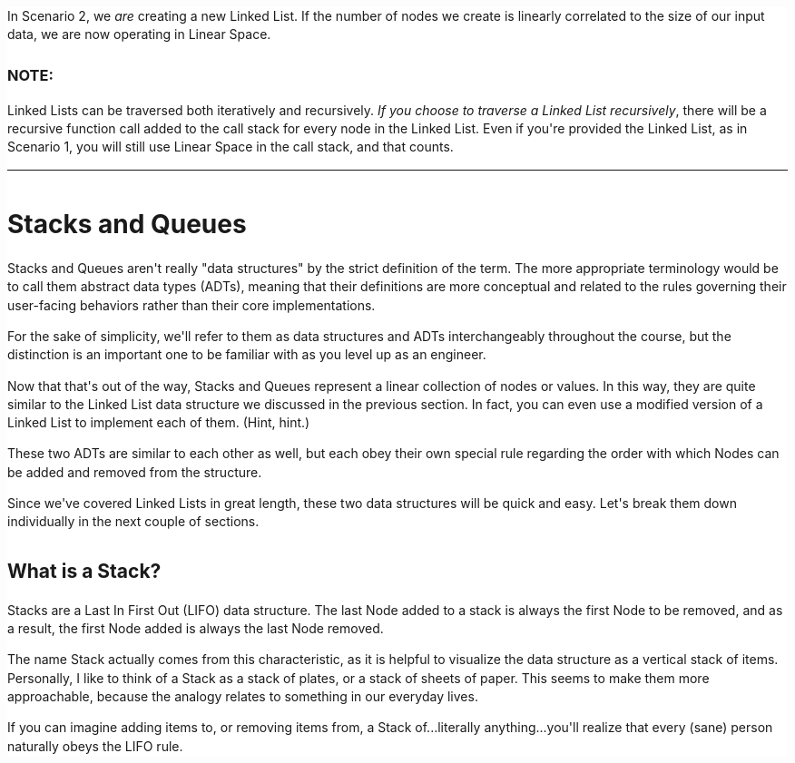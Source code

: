 In Scenario 2, we _are_ creating a new Linked List. If the number of nodes we
create is linearly correlated to the size of our input data, we are now
operating in Linear Space.

### NOTE:

Linked Lists can be traversed both iteratively and recursively. _If you choose
to traverse a Linked List recursively_, there will be a recursive function call
added to the call stack for every node in the Linked List. Even if you're
provided the Linked List, as in Scenario 1, you will still use Linear Space in
the call stack, and that counts.

________________________________________________________________________________
# Stacks and Queues

Stacks and Queues aren't really "data structures" by the strict definition of
the term. The more appropriate terminology would be to call them abstract data
types (ADTs), meaning that their definitions are more conceptual and related to
the rules governing their user-facing behaviors rather than their core
implementations.

For the sake of simplicity, we'll refer to them as data structures and ADTs
interchangeably throughout the course, but the distinction is an important one
to be familiar with as you level up as an engineer.

Now that that's out of the way, Stacks and Queues represent a linear collection
of nodes or values. In this way, they are quite similar to the Linked List data
structure we discussed in the previous section. In fact, you can even use a
modified version of a Linked List to implement each of them. (Hint, hint.)

These two ADTs are similar to each other as well, but each obey their own
special rule regarding the order with which Nodes can be added and removed from
the structure.

Since we've covered Linked Lists in great length, these two data structures will
be quick and easy. Let's break them down individually in the next couple of
sections.

## What is a Stack?

Stacks are a Last In First Out (LIFO) data structure. The last Node added to a
stack is always the first Node to be removed, and as a result, the first Node
added is always the last Node removed.

The name Stack actually comes from this characteristic, as it is helpful to
visualize the data structure as a vertical stack of items. Personally, I like to
think of a Stack as a stack of plates, or a stack of sheets of paper. This seems
to make them more approachable, because the analogy relates to something in our
everyday lives.

If you can imagine adding items to, or removing items from, a Stack
of...literally anything...you'll realize that every (sane) person naturally
obeys the LIFO rule.
